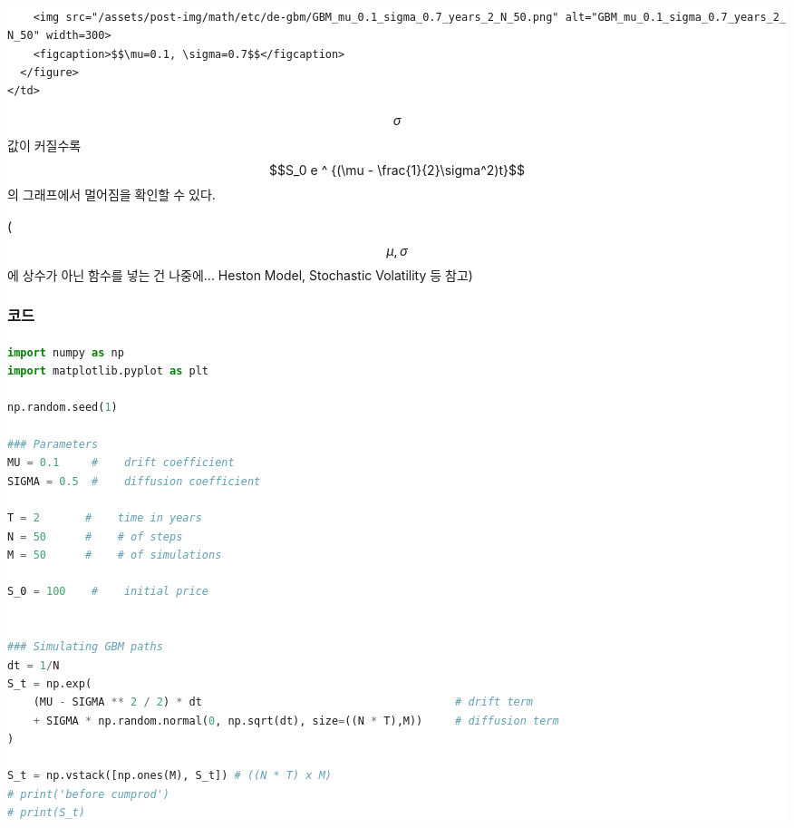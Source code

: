         <img src="/assets/post-img/math/etc/de-gbm/GBM_mu_0.1_sigma_0.7_years_2_N_50.png" alt="GBM_mu_0.1_sigma_0.7_years_2_N_50" width=300>
        <figcaption>$$\mu=0.1, \sigma=0.7$$</figcaption>
      </figure>
    </td>
  </tr>
</table>

$$\sigma$$ 값이 커질수록 $$S_0 e ^ {(\mu - \frac{1}{2}\sigma^2)t}$$ 의 그래프에서 멀어짐을 확인할 수 있다.

($$\mu, \sigma$$ 에 상수가 아닌 함수를 넣는 건 나중에... Heston Model, Stochastic Volatility 등 참고)

### 코드

```python
import numpy as np
import matplotlib.pyplot as plt

np.random.seed(1)

### Parameters
MU = 0.1     #    drift coefficient
SIGMA = 0.5  #    diffusion coefficient

T = 2       #    time in years
N = 50      #    # of steps
M = 50      #    # of simulations

S_0 = 100    #    initial price


### Simulating GBM paths
dt = 1/N
S_t = np.exp(
    (MU - SIGMA ** 2 / 2) * dt                                       # drift term
    + SIGMA * np.random.normal(0, np.sqrt(dt), size=((N * T),M))     # diffusion term
)

S_t = np.vstack([np.ones(M), S_t]) # ((N * T) x M)
# print('before cumprod')
# print(S_t)
```

[^fn1]: [https://en.wikipedia.org/wiki/Wiener_process#Characterisations_of_the_Wiener_process](https://en.wikipedia.org/wiki/Wiener_process#Characterisations_of_the_Wiener_process){:target=”\_blank”}